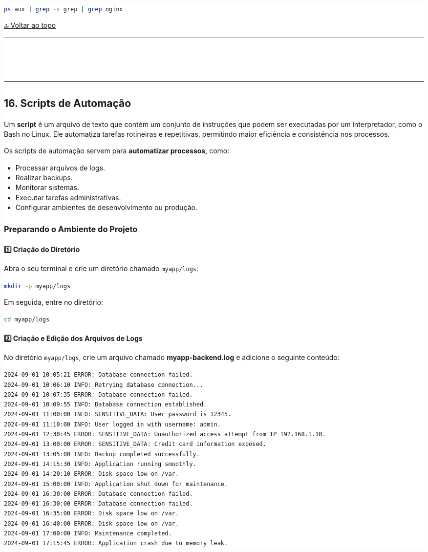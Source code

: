 ```bash
ps aux | grep -v grep | grep nginx
```

[🔝 Voltar ao topo](#sumário)

---

<br>
<br>
<br>

---

## 16. Scripts de Automação 

Um **script** é um arquivo de texto que contém um conjunto de instruções que podem ser executadas por um interpretador, como o Bash no Linux. Ele automatiza tarefas rotineiras e repetitivas, permitindo maior eficiência e consistência nos processos.

Os scripts de automação servem para **automatizar processos**, como:

* Processar arquivos de logs.
* Realizar backups.
* Monitorar sistemas.
* Executar tarefas administrativas.
* Configurar ambientes de desenvolvimento ou produção.


### Preparando o Ambiente do Projeto

#### 1️⃣ Criação do Diretório

Abra o seu terminal e crie um diretório chamado `myapp/logs`:

```bash
mkdir -p myapp/logs
```

Em seguida, entre no diretório:

```bash
cd myapp/logs
```


#### 2️⃣ Criação e Edição dos Arquivos de Logs

No diretório `myapp/logs`, crie um arquivo chamado **myapp-backend.log** e adicione o seguinte conteúdo:

```plaintext
2024-09-01 10:05:21 ERROR: Database connection failed.
2024-09-01 10:06:10 INFO: Retrying database connection...
2024-09-01 10:07:35 ERROR: Database connection failed.
2024-09-01 10:09:55 INFO: Database connection established.
2024-09-01 11:00:00 INFO: SENSITIVE_DATA: User password is 12345.
2024-09-01 11:10:00 INFO: User logged in with username: admin.
2024-09-01 12:30:45 ERROR: SENSITIVE_DATA: Unauthorized access attempt from IP 192.168.1.10.
2024-09-01 13:00:00 ERROR: SENSITIVE_DATA: Credit card information exposed.
2024-09-01 13:05:00 INFO: Backup completed successfully.
2024-09-01 14:15:30 INFO: Application running smoothly.
2024-09-01 14:20:10 ERROR: Disk space low on /var.
2024-09-01 15:00:00 INFO: Application shut down for maintenance.
2024-09-01 16:30:00 ERROR: Database connection failed.
2024-09-01 16:30:00 ERROR: Database connection failed.
2024-09-01 16:35:00 ERROR: Disk space low on /var.
2024-09-01 16:40:00 ERROR: Disk space low on /var.
2024-09-01 17:00:00 INFO: Maintenance completed.
2024-09-01 17:15:45 ERROR: Application crash due to memory leak.
```